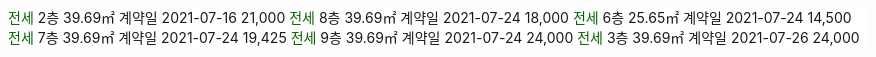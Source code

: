   <tr>
    <td><a style="color: darkgreen">전세</a></td>
    <td>2층</td>
    <td>39.69㎡</td>
    <td>계약일 2021-07-16</td>
  </tr>
  <tr>
    <td colspan="4">21,000</td>
  </tr>
    
  <tr>
    <td><a style="color: darkgreen">전세</a></td>
    <td>8층</td>
    <td>39.69㎡</td>
    <td>계약일 2021-07-24</td>
  </tr>
  <tr>
    <td colspan="4">18,000</td>
  </tr>
    
  <tr>
    <td><a style="color: darkgreen">전세</a></td>
    <td>6층</td>
    <td>25.65㎡</td>
    <td>계약일 2021-07-24</td>
  </tr>
  <tr>
    <td colspan="4">14,500</td>
  </tr>
    
  <tr>
    <td><a style="color: darkgreen">전세</a></td>
    <td>7층</td>
    <td>39.69㎡</td>
    <td>계약일 2021-07-24</td>
  </tr>
  <tr>
    <td colspan="4">19,425</td>
  </tr>
    
  <tr>
    <td><a style="color: darkgreen">전세</a></td>
    <td>9층</td>
    <td>39.69㎡</td>
    <td>계약일 2021-07-24</td>
  </tr>
  <tr>
    <td colspan="4">24,000</td>
  </tr>
    
  <tr>
    <td><a style="color: darkgreen">전세</a></td>
    <td>3층</td>
    <td>39.69㎡</td>
    <td>계약일 2021-07-26</td>
  </tr>
  <tr>
    <td colspan="4">24,000</td>
  </tr>
    